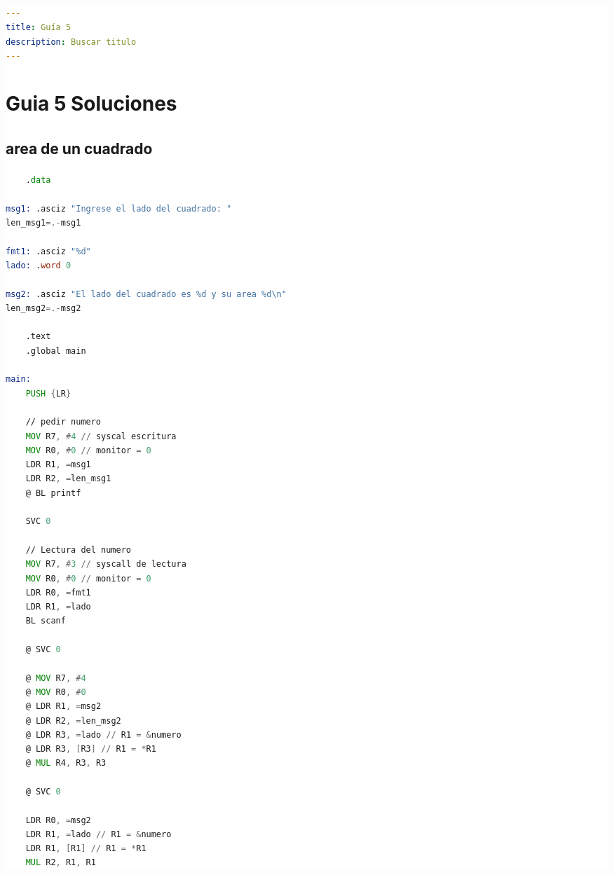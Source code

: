 ```yaml
---
title: Guía 5
description: Buscar titulo
---
```


# Guia 5 Soluciones

## area de un cuadrado

```asm
    .data

msg1: .asciz "Ingrese el lado del cuadrado: "
len_msg1=.-msg1

fmt1: .asciz "%d"
lado: .word 0

msg2: .asciz "El lado del cuadrado es %d y su area %d\n"
len_msg2=.-msg2

    .text
    .global main

main: 
    PUSH {LR}

    // pedir numero
    MOV R7, #4 // syscal escritura
    MOV R0, #0 // monitor = 0
    LDR R1, =msg1
    LDR R2, =len_msg1
    @ BL printf

    SVC 0

    // Lectura del numero
    MOV R7, #3 // syscall de lectura
    MOV R0, #0 // monitor = 0
    LDR R0, =fmt1
    LDR R1, =lado
    BL scanf

    @ SVC 0

    @ MOV R7, #4
    @ MOV R0, #0
    @ LDR R1, =msg2
    @ LDR R2, =len_msg2
    @ LDR R3, =lado // R1 = &numero
    @ LDR R3, [R3] // R1 = *R1
    @ MUL R4, R3, R3 

    @ SVC 0

    LDR R0, =msg2
    LDR R1, =lado // R1 = &numero
    LDR R1, [R1] // R1 = *R1
    MUL R2, R1, R1 

```